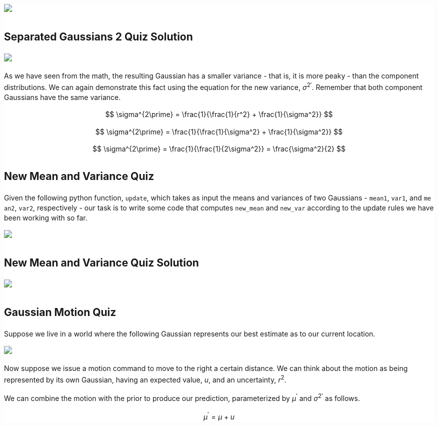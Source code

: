 ![](https://assets.omscs.io/notes/2020-05-16-17-43-32.png)

## Separated Gaussians 2 Quiz Solution

![](https://assets.omscs.io/notes/2020-05-16-17-44-20.png)

As we have seen from the math, the resulting Gaussian has a smaller variance - that is, it is more peaky - than the component distributions. We can again demonstrate this fact using the equation for the new variance, $\sigma^{2\prime}$. Remember that both component Gaussians have the same variance.

$$
\sigma^{2\prime} = \frac{1}{\frac{1}{r^2} + \frac{1}{\sigma^2}}
$$

$$
\sigma^{2\prime} = \frac{1}{\frac{1}{\sigma^2} + \frac{1}{\sigma^2}}
$$

$$
\sigma^{2\prime} = \frac{1}{\frac{1}{2\sigma^2}} = \frac{\sigma^2}{2}
$$

## New Mean and Variance Quiz

Given the following python function, `update`, which takes as input the means and variances of two Gaussians - `mean1`, `var1`, and `mean2`, `var2`, respectively - our task is to write some code that computes `new_mean` and `new_var` according to the update rules we have been working with so far.

![](https://assets.omscs.io/notes/2020-05-16-17-52-04.png)

## New Mean and Variance Quiz Solution

![](https://assets.omscs.io/notes/2020-05-16-17-52-55.png)

## Gaussian Motion Quiz

Suppose we live in a world where the following Gaussian represents our best estimate as to our current location.

![](https://assets.omscs.io/notes/2020-05-16-22-53-00.png)

Now suppose we issue a motion command to move to the right a certain distance. We can think about the motion as being represented by its own Gaussian, having an expected value, $u$, and an uncertainty, $r^2$. 

We can combine the motion with the prior to produce our prediction, parameterized by $\mu^\prime$ and $\sigma^{2\prime}$ as follows.

$$
\mu^\prime = \mu + u
$$
